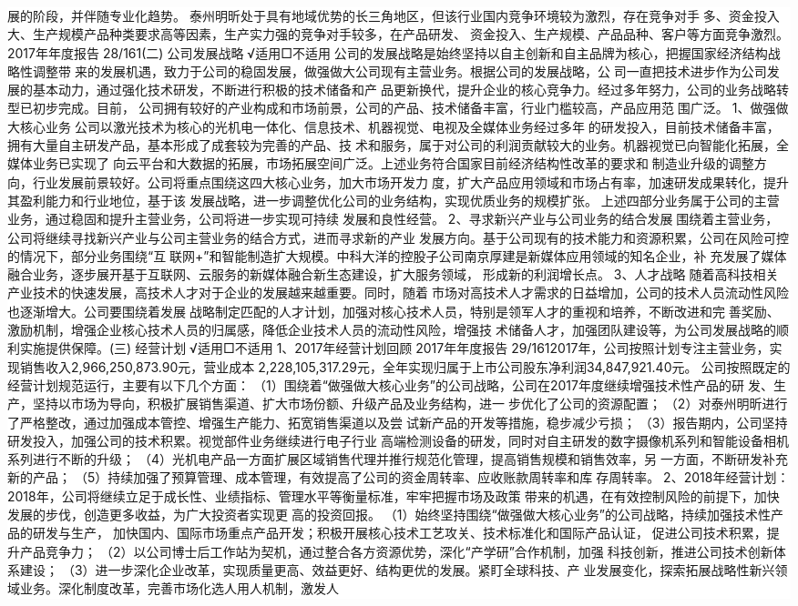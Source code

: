 展的阶段，并伴随专业化趋势。
泰州明昕处于具有地域优势的长三角地区，但该行业国内竞争环境较为激烈，存在竞争对手
多、资金投入大、生产规模产品种类要求高等因素，生产实力强的竞争对手较多，在产品研发、
资金投入、生产规模、产品品种、客户等方面竞争激烈。2017年年度报告
28/161(二)
公司发展战略
√适用□不适用
公司的发展战略是始终坚持以自主创新和自主品牌为核心，把握国家经济结构战略性调整带
来的发展机遇，致力于公司的稳固发展，做强做大公司现有主营业务。根据公司的发展战略，公
司一直把技术进步作为公司发展的基本动力，通过强化技术研发，不断进行积极的技术储备和产
品更新换代，提升企业的核心竞争力。经过多年努力，公司的业务战略转型已初步完成。目前，
公司拥有较好的产业构成和市场前景，公司的产品、技术储备丰富，行业门槛较高，产品应用范
围广泛。
1、做强做大核心业务
公司以激光技术为核心的光机电一体化、信息技术、机器视觉、电视及全媒体业务经过多年
的研发投入，目前技术储备丰富，拥有大量自主研发产品，基本形成了成套较为完善的产品、技
术和服务，属于对公司的利润贡献较大的业务。机器视觉已向智能化拓展，全媒体业务已实现了
向云平台和大数据的拓展，市场拓展空间广泛。上述业务符合国家目前经济结构性改革的要求和
制造业升级的调整方向，行业发展前景较好。公司将重点围绕这四大核心业务，加大市场开发力
度，扩大产品应用领域和市场占有率，加速研发成果转化，提升其盈利能力和行业地位，基于该
发展战略，进一步调整优化公司的业务结构，实现优质业务的规模扩张。
上述四部分业务属于公司的主营业务，通过稳固和提升主营业务，公司将进一步实现可持续
发展和良性经营。
2、寻求新兴产业与公司业务的结合发展
围绕着主营业务，公司将继续寻找新兴产业与公司主营业务的结合方式，进而寻求新的产业
发展方向。基于公司现有的技术能力和资源积累，公司在风险可控的情况下，部分业务围绕“互
联网+”和智能制造扩大规模。中科大洋的控股子公司南京厚建是新媒体应用领域的知名企业，补
充发展了媒体融合业务，逐步展开基于互联网、云服务的新媒体融合新生态建设，扩大服务领域，
形成新的利润增长点。
3、人才战略
随着高科技相关产业技术的快速发展，高技术人才对于企业的发展越来越重要。同时，随着
市场对高技术人才需求的日益增加，公司的技术人员流动性风险也逐渐增大。公司要围绕着发展
战略制定匹配的人才计划，加强对核心技术人员，特别是领军人才的重视和培养，不断改进和完
善奖励、激励机制，增强企业核心技术人员的归属感，降低企业技术人员的流动性风险，增强技
术储备人才，加强团队建设等，为公司发展战略的顺利实施提供保障。(三)
经营计划
√适用□不适用
1、2017年经营计划回顾
2017年年度报告
29/1612017年，公司按照计划专注主营业务，实现销售收入2,966,250,873.90元，营业成本
2,228,105,317.29元，全年实现归属于上市公司股东净利润34,847,921.40元。
公司按照既定的经营计划规范运行，主要有以下几个方面：
（1）围绕着“做强做大核心业务”的公司战略，公司在2017年度继续增强技术性产品的研
发、生产，坚持以市场为导向，积极扩展销售渠道、扩大市场份额、升级产品及业务结构，进一
步优化了公司的资源配置；
（2）对泰州明昕进行了严格整改，通过加强成本管控、增强生产能力、拓宽销售渠道以及尝
试新产品的开发等措施，稳步减少亏损；
（3）报告期内，公司坚持研发投入，加强公司的技术积累。视觉部件业务继续进行电子行业
高端检测设备的研发，同时对自主研发的数字摄像机系列和智能设备相机系列进行不断的升级；
（4）光机电产品一方面扩展区域销售代理并推行规范化管理，提高销售规模和销售效率，另
一方面，不断研发补充新的产品；
（5）持续加强了预算管理、成本管理，有效提高了公司的资金周转率、应收账款周转率和库
存周转率。
2、2018年经营计划：
2018年，公司将继续立足于成长性、业绩指标、管理水平等衡量标准，牢牢把握市场及政策
带来的机遇，在有效控制风险的前提下，加快发展的步伐，创造更多收益，为广大投资者实现更
高的投资回报。
（1）始终坚持围绕“做强做大核心业务”的公司战略，持续加强技术性产品的研发与生产，
加快国内、国际市场重点产品开发；积极开展核心技术工艺攻关、技术标准化和国际产品认证，
促进公司技术积累，提升产品竞争力；
（2）以公司博士后工作站为契机，通过整合各方资源优势，深化“产学研”合作机制，加强
科技创新，推进公司技术创新体系建设；
（3）进一步深化企业改革，实现质量更高、效益更好、结构更优的发展。紧盯全球科技、产
业发展变化，探索拓展战略性新兴领域业务。深化制度改革，完善市场化选人用人机制，激发人
